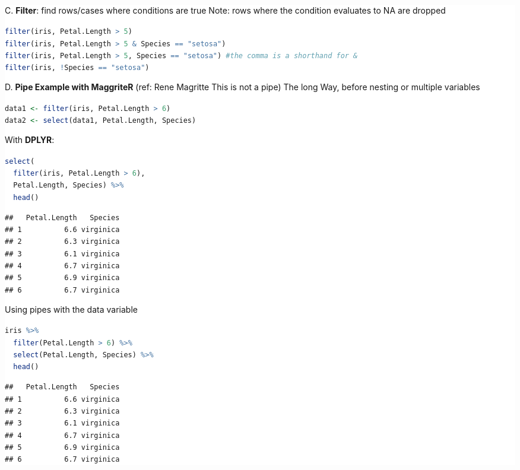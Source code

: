C. **Filter**: find rows/cases where conditions are true
Note: rows where the condition evaluates to NA are dropped


```r
filter(iris, Petal.Length > 5)
filter(iris, Petal.Length > 5 & Species == "setosa")
filter(iris, Petal.Length > 5, Species == "setosa") #the comma is a shorthand for &
filter(iris, !Species == "setosa")
```

D. **Pipe Example with MaggriteR** (ref: Rene Magritte This is not a pipe)
The long Way, before nesting or multiple variables

```r
data1 <- filter(iris, Petal.Length > 6)
data2 <- select(data1, Petal.Length, Species)
```

With **DPLYR**:


```r
select(
  filter(iris, Petal.Length > 6),
  Petal.Length, Species) %>%
  head()
```

```
##   Petal.Length   Species
## 1          6.6 virginica
## 2          6.3 virginica
## 3          6.1 virginica
## 4          6.7 virginica
## 5          6.9 virginica
## 6          6.7 virginica
```

Using pipes with the data variable


```r
iris %>%
  filter(Petal.Length > 6) %>%
  select(Petal.Length, Species) %>%
  head()
```

```
##   Petal.Length   Species
## 1          6.6 virginica
## 2          6.3 virginica
## 3          6.1 virginica
## 4          6.7 virginica
## 5          6.9 virginica
## 6          6.7 virginica
```
